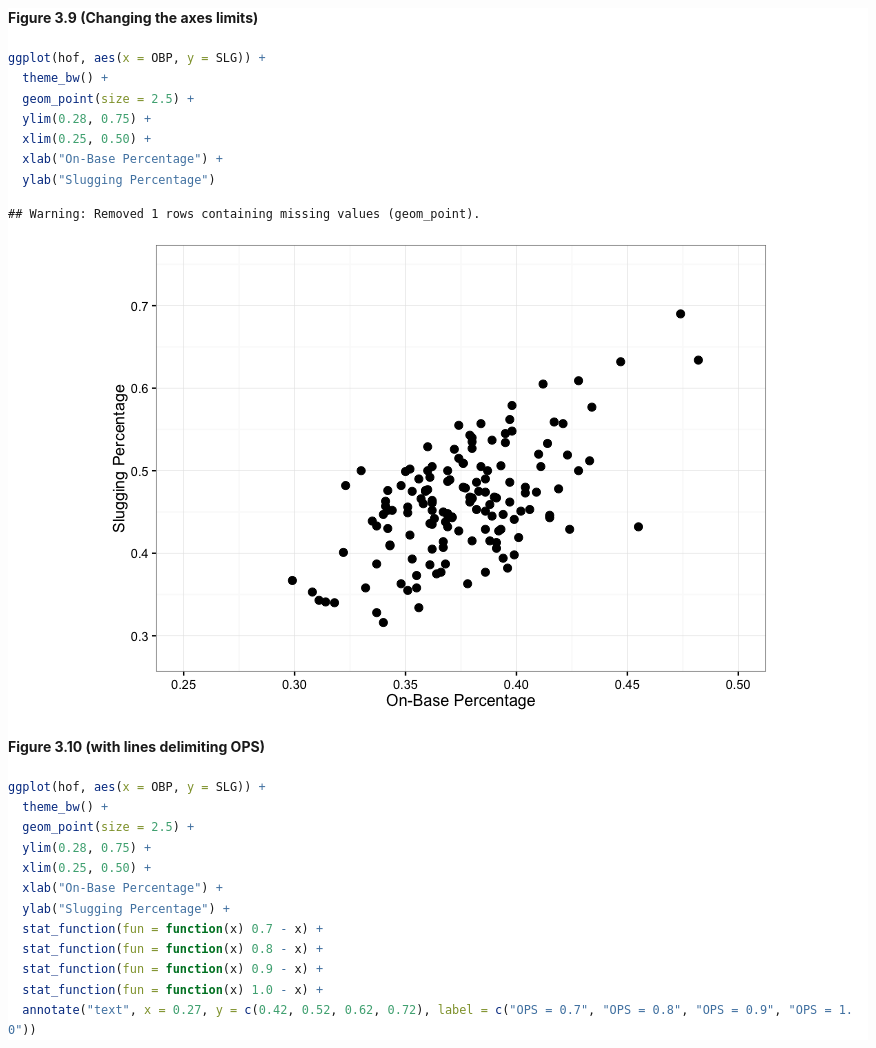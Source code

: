 #### Figure 3.9 (Changing the axes limits)

```r
ggplot(hof, aes(x = OBP, y = SLG)) + 
  theme_bw() + 
  geom_point(size = 2.5) + 
  ylim(0.28, 0.75) + 
  xlim(0.25, 0.50) + 
  xlab("On-Base Percentage") + 
  ylab("Slugging Percentage")
```

```
## Warning: Removed 1 rows containing missing values (geom_point).
```

<img src="Chapter_3_files/figure-html/Fig_3.9-1.png" style="display: block; margin: auto;" />

#### Figure 3.10 (with lines delimiting OPS)

```r
ggplot(hof, aes(x = OBP, y = SLG)) + 
  theme_bw() + 
  geom_point(size = 2.5) + 
  ylim(0.28, 0.75) + 
  xlim(0.25, 0.50) + 
  xlab("On-Base Percentage") + 
  ylab("Slugging Percentage") + 
  stat_function(fun = function(x) 0.7 - x) + 
  stat_function(fun = function(x) 0.8 - x) + 
  stat_function(fun = function(x) 0.9 - x) + 
  stat_function(fun = function(x) 1.0 - x) + 
  annotate("text", x = 0.27, y = c(0.42, 0.52, 0.62, 0.72), label = c("OPS = 0.7", "OPS = 0.8", "OPS = 0.9", "OPS = 1.0"))
```
